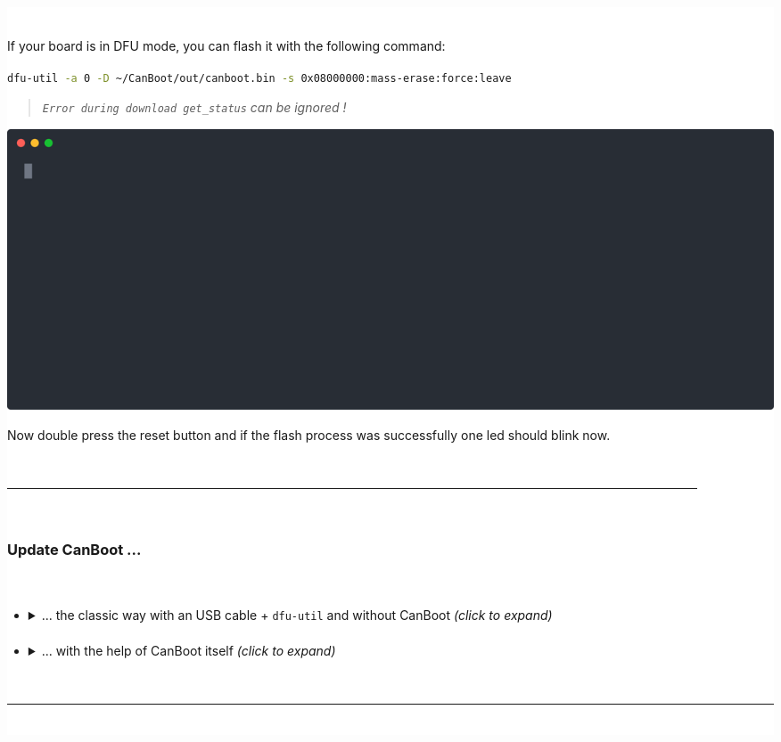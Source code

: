 <br>

If your board is in DFU mode, you can flash it with the following command:

```bash
dfu-util -a 0 -D ~/CanBoot/out/canboot.bin -s 0x08000000:mass-erase:force:leave
```

> *`Error during download get_status` can be ignored !*

<p align="center"><img src="./.img/octopus-f446_dfu-util_flash_canboot.svg"></p>

Now double press the reset button and if the flash process was successfully one led should blink now.

<br>

<hr style="width:90%">

<br>

<h3 id="canboot-update">
  Update CanBoot ...
</h3>

<br>

<ul><li><details><summary>... the classic way with an USB cable + <code>dfu-util</code> and without CanBoot <i>(click to expand)</i></summary></details> 

<br>

<li><details><summary>... with the help of CanBoot itself <i>(click to expand)</i></summary></details> 

</ul>

<br>

<hr>

<br>
